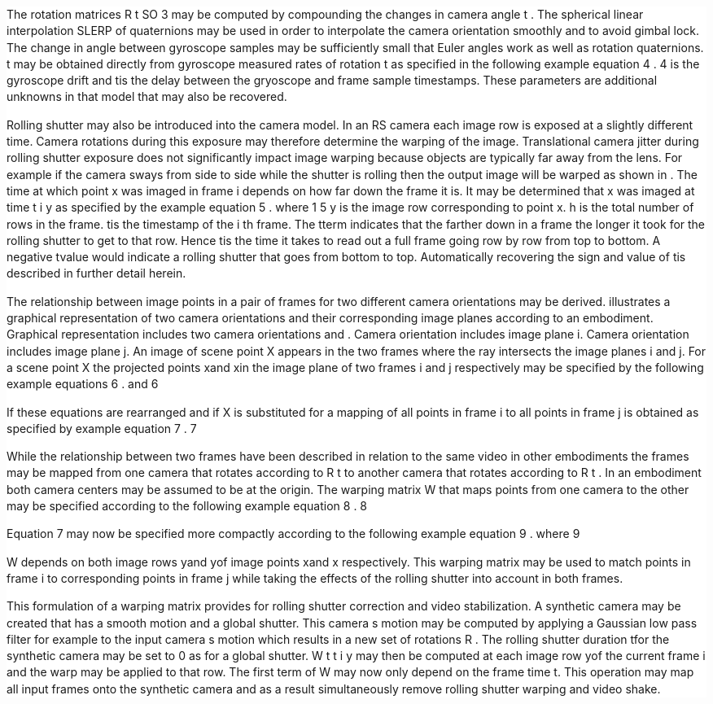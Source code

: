 The rotation matrices R t SO 3 may be computed by compounding the changes in camera angle t . The spherical linear interpolation SLERP of quaternions may be used in order to interpolate the camera orientation smoothly and to avoid gimbal lock. The change in angle between gyroscope samples may be sufficiently small that Euler angles work as well as rotation quaternions. t may be obtained directly from gyroscope measured rates of rotation t as specified in the following example equation 4 . 4 is the gyroscope drift and tis the delay between the gryoscope and frame sample timestamps. These parameters are additional unknowns in that model that may also be recovered.

Rolling shutter may also be introduced into the camera model. In an RS camera each image row is exposed at a slightly different time. Camera rotations during this exposure may therefore determine the warping of the image. Translational camera jitter during rolling shutter exposure does not significantly impact image warping because objects are typically far away from the lens. For example if the camera sways from side to side while the shutter is rolling then the output image will be warped as shown in . The time at which point x was imaged in frame i depends on how far down the frame it is. It may be determined that x was imaged at time t i y as specified by the example equation 5 . where 1 5 y is the image row corresponding to point x. h is the total number of rows in the frame. tis the timestamp of the i th frame. The tterm indicates that the farther down in a frame the longer it took for the rolling shutter to get to that row. Hence tis the time it takes to read out a full frame going row by row from top to bottom. A negative tvalue would indicate a rolling shutter that goes from bottom to top. Automatically recovering the sign and value of tis described in further detail herein.

The relationship between image points in a pair of frames for two different camera orientations may be derived. illustrates a graphical representation of two camera orientations and their corresponding image planes according to an embodiment. Graphical representation includes two camera orientations and . Camera orientation includes image plane i. Camera orientation includes image plane j. An image of scene point X appears in the two frames where the ray intersects the image planes i and j. For a scene point X the projected points xand xin the image plane of two frames i and j respectively may be specified by the following example equations 6 . and 6 

If these equations are rearranged and if X is substituted for a mapping of all points in frame i to all points in frame j is obtained as specified by example equation 7 . 7 

While the relationship between two frames have been described in relation to the same video in other embodiments the frames may be mapped from one camera that rotates according to R t to another camera that rotates according to R t . In an embodiment both camera centers may be assumed to be at the origin. The warping matrix W that maps points from one camera to the other may be specified according to the following example equation 8 . 8 

Equation 7 may now be specified more compactly according to the following example equation 9 . where 9 

W depends on both image rows yand yof image points xand x respectively. This warping matrix may be used to match points in frame i to corresponding points in frame j while taking the effects of the rolling shutter into account in both frames.

This formulation of a warping matrix provides for rolling shutter correction and video stabilization. A synthetic camera may be created that has a smooth motion and a global shutter. This camera s motion may be computed by applying a Gaussian low pass filter for example to the input camera s motion which results in a new set of rotations R . The rolling shutter duration tfor the synthetic camera may be set to 0 as for a global shutter. W t t i y may then be computed at each image row yof the current frame i and the warp may be applied to that row. The first term of W may now only depend on the frame time t. This operation may map all input frames onto the synthetic camera and as a result simultaneously remove rolling shutter warping and video shake.
